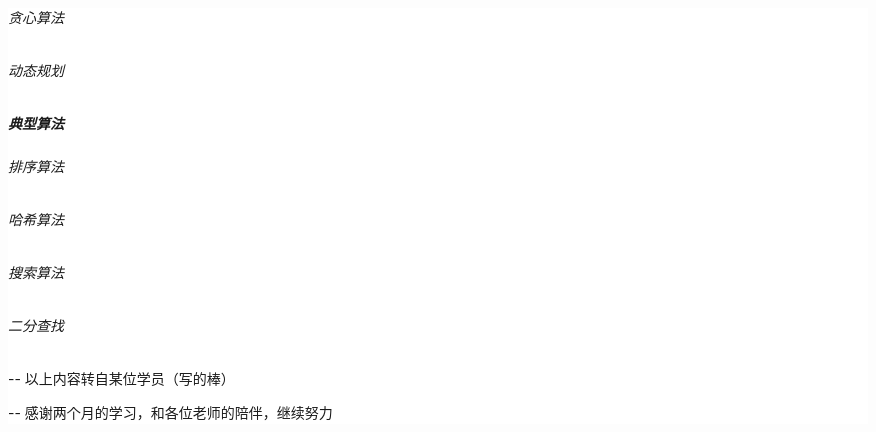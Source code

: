 ###### 贪心算法

###### 动态规划

##### 典型算法

###### 排序算法

###### 哈希算法

###### 搜索算法

###### 二分查找

-- 以上内容转自某位学员（写的棒）

-- 感谢两个月的学习，和各位老师的陪伴，继续努力